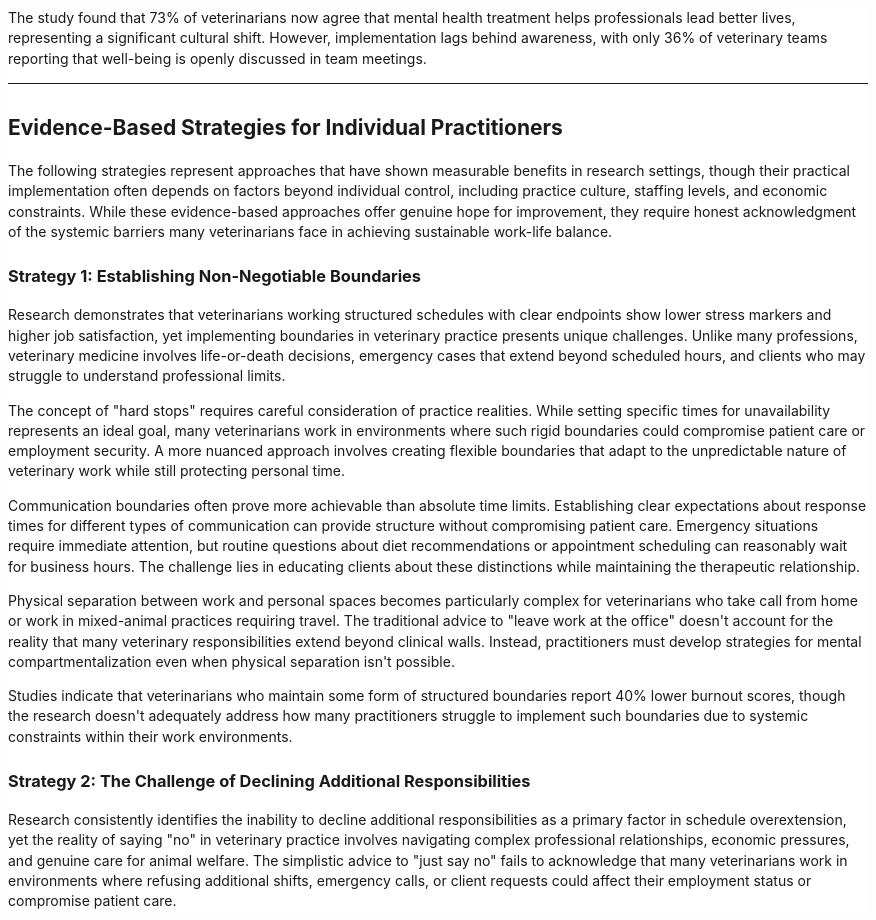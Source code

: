 The study found that 73% of veterinarians now agree that mental health treatment helps professionals lead better lives, representing a significant cultural shift. However, implementation lags behind awareness, with only 36% of veterinary teams reporting that well-being is openly discussed in team meetings.

---

## Evidence-Based Strategies for Individual Practitioners

The following strategies represent approaches that have shown measurable benefits in research settings, though their practical implementation often depends on factors beyond individual control, including practice culture, staffing levels, and economic constraints. While these evidence-based approaches offer genuine hope for improvement, they require honest acknowledgment of the systemic barriers many veterinarians face in achieving sustainable work-life balance.

### Strategy 1: Establishing Non-Negotiable Boundaries

Research demonstrates that veterinarians working structured schedules with clear endpoints show lower stress markers and higher job satisfaction, yet implementing boundaries in veterinary practice presents unique challenges. Unlike many professions, veterinary medicine involves life-or-death decisions, emergency cases that extend beyond scheduled hours, and clients who may struggle to understand professional limits.

The concept of "hard stops" requires careful consideration of practice realities. While setting specific times for unavailability represents an ideal goal, many veterinarians work in environments where such rigid boundaries could compromise patient care or employment security. A more nuanced approach involves creating flexible boundaries that adapt to the unpredictable nature of veterinary work while still protecting personal time.

Communication boundaries often prove more achievable than absolute time limits. Establishing clear expectations about response times for different types of communication can provide structure without compromising patient care. Emergency situations require immediate attention, but routine questions about diet recommendations or appointment scheduling can reasonably wait for business hours. The challenge lies in educating clients about these distinctions while maintaining the therapeutic relationship.

Physical separation between work and personal spaces becomes particularly complex for veterinarians who take call from home or work in mixed-animal practices requiring travel. The traditional advice to "leave work at the office" doesn't account for the reality that many veterinary responsibilities extend beyond clinical walls. Instead, practitioners must develop strategies for mental compartmentalization even when physical separation isn't possible.

Studies indicate that veterinarians who maintain some form of structured boundaries report 40% lower burnout scores, though the research doesn't adequately address how many practitioners struggle to implement such boundaries due to systemic constraints within their work environments.

### Strategy 2: The Challenge of Declining Additional Responsibilities

Research consistently identifies the inability to decline additional responsibilities as a primary factor in schedule overextension, yet the reality of saying "no" in veterinary practice involves navigating complex professional relationships, economic pressures, and genuine care for animal welfare. The simplistic advice to "just say no" fails to acknowledge that many veterinarians work in environments where refusing additional shifts, emergency calls, or client requests could affect their employment status or compromise patient care.
